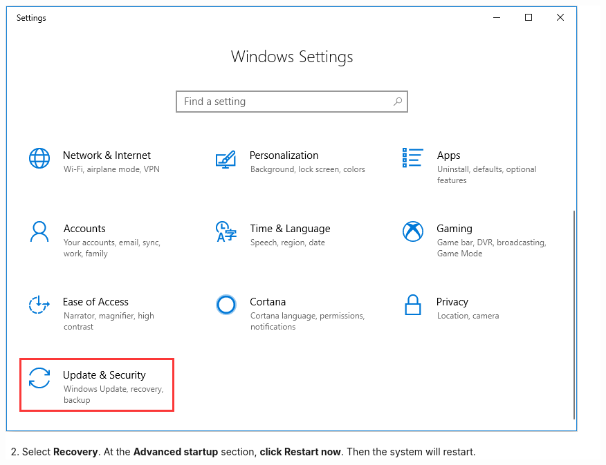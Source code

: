 ![UEFI-1](./media/uefi1.png)

2. Select **Recovery**. At the **Advanced startup** section, **click Restart now**. Then the system will restart.
